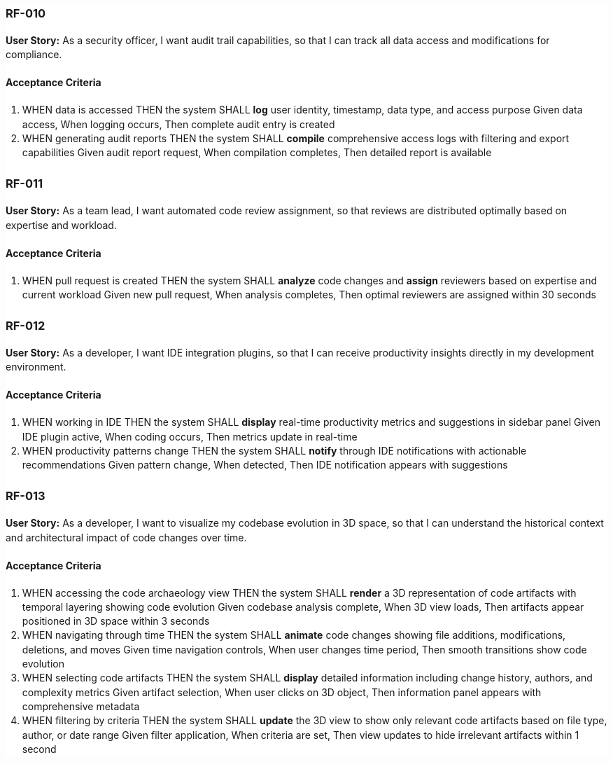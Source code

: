 ### RF-010

**User Story:** As a security officer, I want audit trail capabilities, so that I can track all data access and modifications for compliance.

#### Acceptance Criteria

1. WHEN data is accessed THEN the system SHALL **log** user identity, timestamp, data type, and access purpose
    Given data access, When logging occurs, Then complete audit entry is created
2. WHEN generating audit reports THEN the system SHALL **compile** comprehensive access logs with filtering and export capabilities
    Given audit report request, When compilation completes, Then detailed report is available

### RF-011

**User Story:** As a team lead, I want automated code review assignment, so that reviews are distributed optimally based on expertise and workload.

#### Acceptance Criteria

1. WHEN pull request is created THEN the system SHALL **analyze** code changes and **assign** reviewers based on expertise and current workload
    Given new pull request, When analysis completes, Then optimal reviewers are assigned within 30 seconds

### RF-012

**User Story:** As a developer, I want IDE integration plugins, so that I can receive productivity insights directly in my development environment.

#### Acceptance Criteria

1. WHEN working in IDE THEN the system SHALL **display** real-time productivity metrics and suggestions in sidebar panel
    Given IDE plugin active, When coding occurs, Then metrics update in real-time
2. WHEN productivity patterns change THEN the system SHALL **notify** through IDE notifications with actionable recommendations
    Given pattern change, When detected, Then IDE notification appears with suggestions

### RF-013

**User Story:** As a developer, I want to visualize my codebase evolution in 3D space, so that I can understand the historical context and architectural impact of code changes over time.

#### Acceptance Criteria

1. WHEN accessing the code archaeology view THEN the system SHALL **render** a 3D representation of code artifacts with temporal layering showing code evolution
    Given codebase analysis complete, When 3D view loads, Then artifacts appear positioned in 3D space within 3 seconds
2. WHEN navigating through time THEN the system SHALL **animate** code changes showing file additions, modifications, deletions, and moves
    Given time navigation controls, When user changes time period, Then smooth transitions show code evolution
3. WHEN selecting code artifacts THEN the system SHALL **display** detailed information including change history, authors, and complexity metrics
    Given artifact selection, When user clicks on 3D object, Then information panel appears with comprehensive metadata
4. WHEN filtering by criteria THEN the system SHALL **update** the 3D view to show only relevant code artifacts based on file type, author, or date range
    Given filter application, When criteria are set, Then view updates to hide irrelevant artifacts within 1 second
